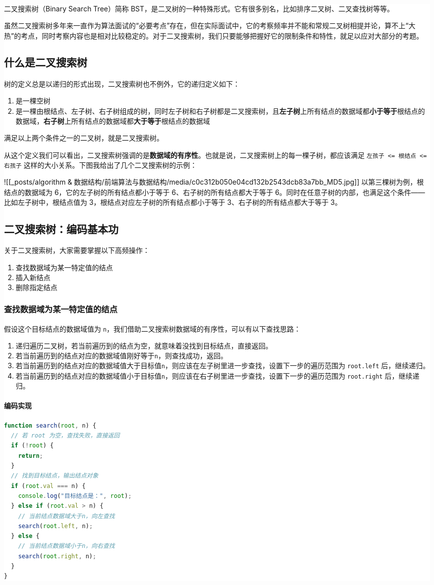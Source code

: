 二叉搜索树（Binary Search Tree）简称 BST，是二叉树的一种特殊形式。它有很多别名，比如排序二叉树、二叉查找树等等。

虽然二叉搜索树多年来一直作为算法面试的“必要考点”存在，但在实际面试中，它的考察频率并不能和常规二叉树相提并论，算不上“大热”的考点，同时考察内容也是相对比较稳定的。对于二叉搜索树，我们只要能够把握好它的限制条件和特性，就足以应对大部分的考题。

## 什么是二叉搜索树

树的定义总是以递归的形式出现，二叉搜索树也不例外，它的递归定义如下：

1. 是一棵空树
2. 是一棵由根结点、左子树、右子树组成的树，同时左子树和右子树都是二叉搜索树，且**左子树**上所有结点的数据域都**小于等于**根结点的数据域，**右子树**上所有结点的数据域都**大于等于**根结点的数据域

满足以上两个条件之一的二叉树，就是二叉搜索树。

从这个定义我们可以看出，二叉搜索树强调的是**数据域的有序性**。也就是说，二叉搜索树上的每一棵子树，都应该满足 `左孩子 <= 根结点 <= 右孩子` 这样的大小关系。下图我给出了几个二叉搜索树的示例：

![[_posts/algorithm & 数据结构/前端算法与数据结构/media/c0c312b050e04cd132b2543dcb83a7bb_MD5.jpg]]
以第三棵树为例，根结点的数据域为 6，它的左子树的所有结点都小于等于 6、右子树的所有结点都大于等于 6。同时在任意子树的内部，也满足这个条件——比如左子树中，根结点值为 3，根结点对应左子树的所有结点都小于等于 3、右子树的所有结点都大于等于 3。

## 二叉搜索树：编码基本功

关于二叉搜索树，大家需要掌握以下高频操作：

1. 查找数据域为某一特定值的结点
2. 插入新结点
3. 删除指定结点

### 查找数据域为某一特定值的结点

假设这个目标结点的数据域值为 `n`，我们借助二叉搜索树数据域的有序性，可以有以下查找思路：

1. 递归遍历二叉树，若当前遍历到的结点为空，就意味着没找到目标结点，直接返回。
2. 若当前遍历到的结点对应的数据域值刚好等于`n`，则查找成功，返回。
3. 若当前遍历到的结点对应的数据域值大于目标值`n`，则应该在左子树里进一步查找，设置下一步的遍历范围为 `root.left` 后，继续递归。
4. 若当前遍历到的结点对应的数据域值小于目标值`n`，则应该在右子树里进一步查找，设置下一步的遍历范围为 `root.right` 后，继续递归。

#### 编码实现

```js
function search(root, n) {
  // 若 root 为空，查找失败，直接返回
  if (!root) {
    return;
  }
  // 找到目标结点，输出结点对象
  if (root.val === n) {
    console.log("目标结点是：", root);
  } else if (root.val > n) {
    // 当前结点数据域大于n，向左查找
    search(root.left, n);
  } else {
    // 当前结点数据域小于n，向右查找
    search(root.right, n);
  }
}
```
